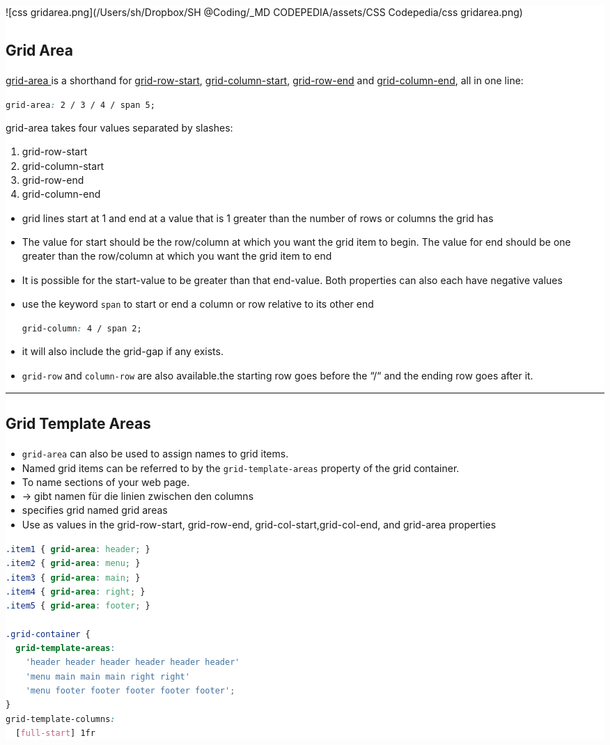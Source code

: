 ![css gridarea.png](/Users/sh/Dropbox/SH @Coding/_MD CODEPEDIA/assets/CSS Codepedia/css gridarea.png)



## Grid Area

[grid-area ](https://developer.mozilla.org/en-US/docs/Web/CSS/grid-area) is a shorthand for [grid-row-start](https://developer.mozilla.org/en-US/docs/Web/CSS/grid-row-start), [grid-column-start](https://developer.mozilla.org/en-US/docs/Web/CSS/grid-column-start), [grid-row-end](https://developer.mozilla.org/en-US/docs/Web/CSS/grid-row-end) and [grid-column-end](https://developer.mozilla.org/en-US/docs/Web/CSS/grid-column-end), all in one line:

```css
grid-area: 2 / 3 / 4 / span 5;
```

grid-area takes four values separated by slashes:

1. grid-row-start
2. grid-column-start
3. grid-row-end
4. grid-column-end

- grid lines start at 1 and end at a value that is 1 greater than the number of rows or columns the grid has

- The value for start should be the row/column at which you want the grid item to begin. The value for end should be one greater than the row/column at which you want the grid item to end

- It is possible for the start-value to be greater than that end-value. Both properties can also each have negative values

- use the keyword `span` to start or end a column or row relative to its other end

  ```css
  grid-column: 4 / span 2;
  ```

- it will also include the grid-gap if any exists.

- `grid-row` and `column-row` are also available.the starting row goes before the “/“ and the ending row goes after it.

------

## Grid Template Areas

- `grid-area` can also be used to assign names to grid items.
- Named grid items can be referred to by the `grid-template-areas` property of the grid container.
- To name sections of your web page.
- -> gibt namen für die linien zwischen den columns
- specifies grid named grid areas
- Use as values in the grid-row-start, grid-row-end, grid-col-start,grid-col-end, and grid-area properties

```css
.item1 { grid-area: header; }
.item2 { grid-area: menu; }
.item3 { grid-area: main; }
.item4 { grid-area: right; }
.item5 { grid-area: footer; }

.grid-container {
  grid-template-areas:
    'header header header header header header'
    'menu main main main right right'
    'menu footer footer footer footer footer';
}
grid-template-columns: 
  [full-start] 1fr
```